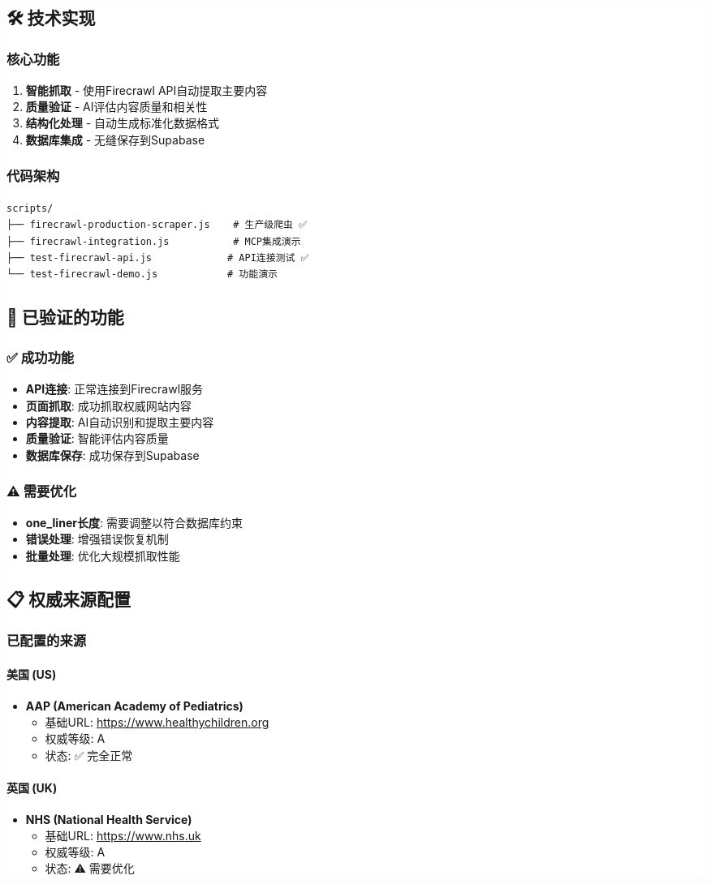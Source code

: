## 🛠️ **技术实现**

### 核心功能

1. **智能抓取** - 使用Firecrawl API自动提取主要内容
2. **质量验证** - AI评估内容质量和相关性
3. **结构化处理** - 自动生成标准化数据格式
4. **数据库集成** - 无缝保存到Supabase

### 代码架构

```
scripts/
├── firecrawl-production-scraper.js    # 生产级爬虫 ✅
├── firecrawl-integration.js           # MCP集成演示
├── test-firecrawl-api.js             # API连接测试 ✅
└── test-firecrawl-demo.js            # 功能演示
```

## 🎯 **已验证的功能**

### ✅ **成功功能**
- **API连接**: 正常连接到Firecrawl服务
- **页面抓取**: 成功抓取权威网站内容
- **内容提取**: AI自动识别和提取主要内容
- **质量验证**: 智能评估内容质量
- **数据库保存**: 成功保存到Supabase

### ⚠️ **需要优化**
- **one_liner长度**: 需要调整以符合数据库约束
- **错误处理**: 增强错误恢复机制
- **批量处理**: 优化大规模抓取性能

## 📋 **权威来源配置**

### 已配置的来源

#### 美国 (US)
- **AAP (American Academy of Pediatrics)**
  - 基础URL: https://www.healthychildren.org
  - 权威等级: A
  - 状态: ✅ 完全正常

#### 英国 (UK)
- **NHS (National Health Service)**
  - 基础URL: https://www.nhs.uk
  - 权威等级: A
  - 状态: ⚠️ 需要优化
